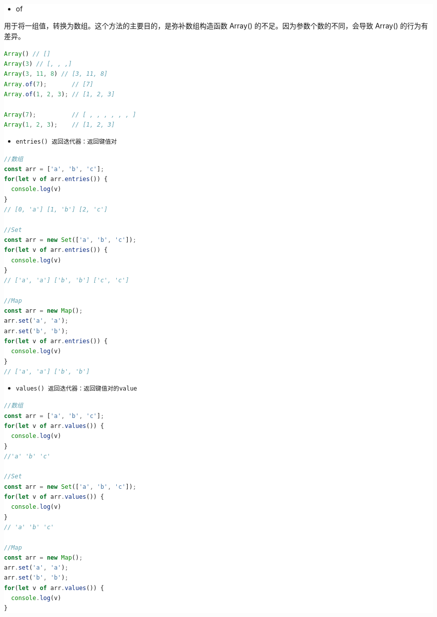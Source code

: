 

* of

用于将一组值，转换为数组。这个方法的主要目的，是弥补数组构造函数 Array() 的不足。因为参数个数的不同，会导致 Array() 的行为有差异。

```javascript
Array() // []
Array(3) // [, , ,]
Array(3, 11, 8) // [3, 11, 8]
Array.of(7);       // [7]
Array.of(1, 2, 3); // [1, 2, 3]

Array(7);          // [ , , , , , , ]
Array(1, 2, 3);    // [1, 2, 3] 
```

* `entries() 返回迭代器：返回键值对`

```JavaScript
//数组
const arr = ['a', 'b', 'c'];
for(let v of arr.entries()) {
  console.log(v)
}
// [0, 'a'] [1, 'b'] [2, 'c']

//Set
const arr = new Set(['a', 'b', 'c']);
for(let v of arr.entries()) {
  console.log(v)
}
// ['a', 'a'] ['b', 'b'] ['c', 'c']

//Map
const arr = new Map();
arr.set('a', 'a');
arr.set('b', 'b');
for(let v of arr.entries()) {
  console.log(v)
}
// ['a', 'a'] ['b', 'b']
```

* `values() 返回迭代器：返回键值对的value`

```javascript
//数组
const arr = ['a', 'b', 'c'];
for(let v of arr.values()) {
  console.log(v)
}
//'a' 'b' 'c'

//Set
const arr = new Set(['a', 'b', 'c']);
for(let v of arr.values()) {
  console.log(v)
}
// 'a' 'b' 'c'

//Map
const arr = new Map();
arr.set('a', 'a');
arr.set('b', 'b');
for(let v of arr.values()) {
  console.log(v)
}
```
